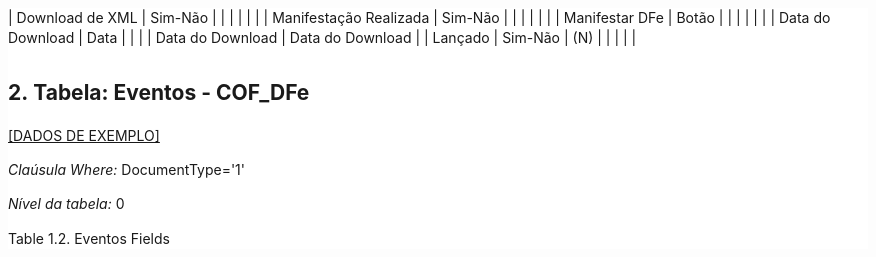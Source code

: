 |       Download de XML       |              Sim-Não              |                                                                                                                                        |                  |                                                  |                                                                                                  |                                                                                                                                                                                                                                                                                                                                                                                                                                                                                                                                                                                                                                                                          |
|   Manifestação Realizada    |              Sim-Não              |                                                                                                                                        |                  |                                                  |                                                                                                  |                                                                                                                                                                                                                                                                                                                                                                                                                                                                                                                                                                                                                                                                          |
|       Manifestar DFe        |               Botão               |                                                                                                                                        |                  |                                                  |                                                                                                  |                                                                                                                                                                                                                                                                                                                                                                                                                                                                                                                                                                                                                                                                          |
|      Data do Download       |               Data                |                                                                                                                                        |                  |                                                  |                                         Data do Download                                         |                                                                                                                                                                                                                                                                                                                             Data do Download                                                                                                                                                                                                                                                                                                                             |
|           Lançado           |              Sim-Não              |                                                                  (N)                                                                   |                  |                                                  |                                                                                                  |                                                                                                                                                                                                                                                                                                                                                                                                                                                                                                                                                                                                                                                                          |

</div>

</div>

  

<div id="d73588e468" class="section section">

<div class="titlepage">

<div>

<div>

## 2. Tabela: Eventos - COF\_DFe

</div>

</div>

</div>

[\[DADOS DE EXEMPLO\]](data/COF_DFe_data)

<span class="emphasis">*Claúsula Where:*</span> DocumentType='1'

<span class="emphasis">*Nível da tabela:* </span>0

</div>

<div id="d73588e481" class="table">

<div class="table-title">

Table 1.2. Eventos
Fields

</div>

<div class="table-contents">
